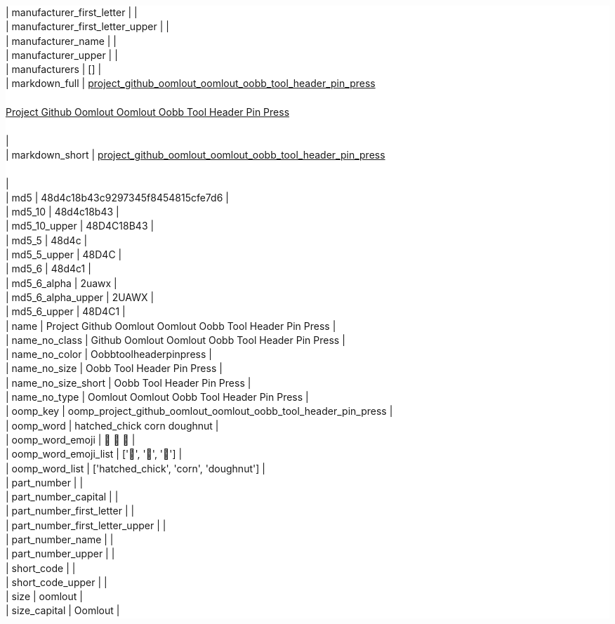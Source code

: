 | manufacturer_first_letter |  |  
| manufacturer_first_letter_upper |  |  
| manufacturer_name |  |  
| manufacturer_upper |  |  
| manufacturers | [] |  
| markdown_full | [project_github_oomlout_oomlout_oobb_tool_header_pin_press](https://github.com/oomlout/oomlout_oomp_current_version_messy/tree/main/parts/project_github_oomlout_oomlout_oobb_tool_header_pin_press)<br>[](https://github.com/oomlout/oomlout_oomp_current_version_messy/tree/main/parts/project_github_oomlout_oomlout_oobb_tool_header_pin_press)<br>[Project Github Oomlout Oomlout Oobb Tool Header Pin Press](https://github.com/oomlout/oomlout_oomp_current_version_messy/tree/main/parts/project_github_oomlout_oomlout_oobb_tool_header_pin_press)<br><br> |  
| markdown_short | [project_github_oomlout_oomlout_oobb_tool_header_pin_press](https://github.com/oomlout/oomlout_oomp_current_version_messy/tree/main/parts/project_github_oomlout_oomlout_oobb_tool_header_pin_press)<br><br> |  
| md5 | 48d4c18b43c9297345f8454815cfe7d6 |  
| md5_10 | 48d4c18b43 |  
| md5_10_upper | 48D4C18B43 |  
| md5_5 | 48d4c |  
| md5_5_upper | 48D4C |  
| md5_6 | 48d4c1 |  
| md5_6_alpha | 2uawx |  
| md5_6_alpha_upper | 2UAWX |  
| md5_6_upper | 48D4C1 |  
| name | Project Github Oomlout Oomlout Oobb Tool Header Pin Press |  
| name_no_class | Github Oomlout Oomlout Oobb Tool Header Pin Press |  
| name_no_color | Oobbtoolheaderpinpress |  
| name_no_size | Oobb Tool Header Pin Press |  
| name_no_size_short | Oobb Tool Header Pin Press |  
| name_no_type | Oomlout Oomlout Oobb Tool Header Pin Press |  
| oomp_key | oomp_project_github_oomlout_oomlout_oobb_tool_header_pin_press |  
| oomp_word | hatched_chick corn doughnut |  
| oomp_word_emoji | :hatched_chick: :corn: :doughnut: |  
| oomp_word_emoji_list | [':hatched_chick:', ':corn:', ':doughnut:'] |  
| oomp_word_list | ['hatched_chick', 'corn', 'doughnut'] |  
| part_number |  |  
| part_number_capital |  |  
| part_number_first_letter |  |  
| part_number_first_letter_upper |  |  
| part_number_name |  |  
| part_number_upper |  |  
| short_code |  |  
| short_code_upper |  |  
| size | oomlout |  
| size_capital | Oomlout |  